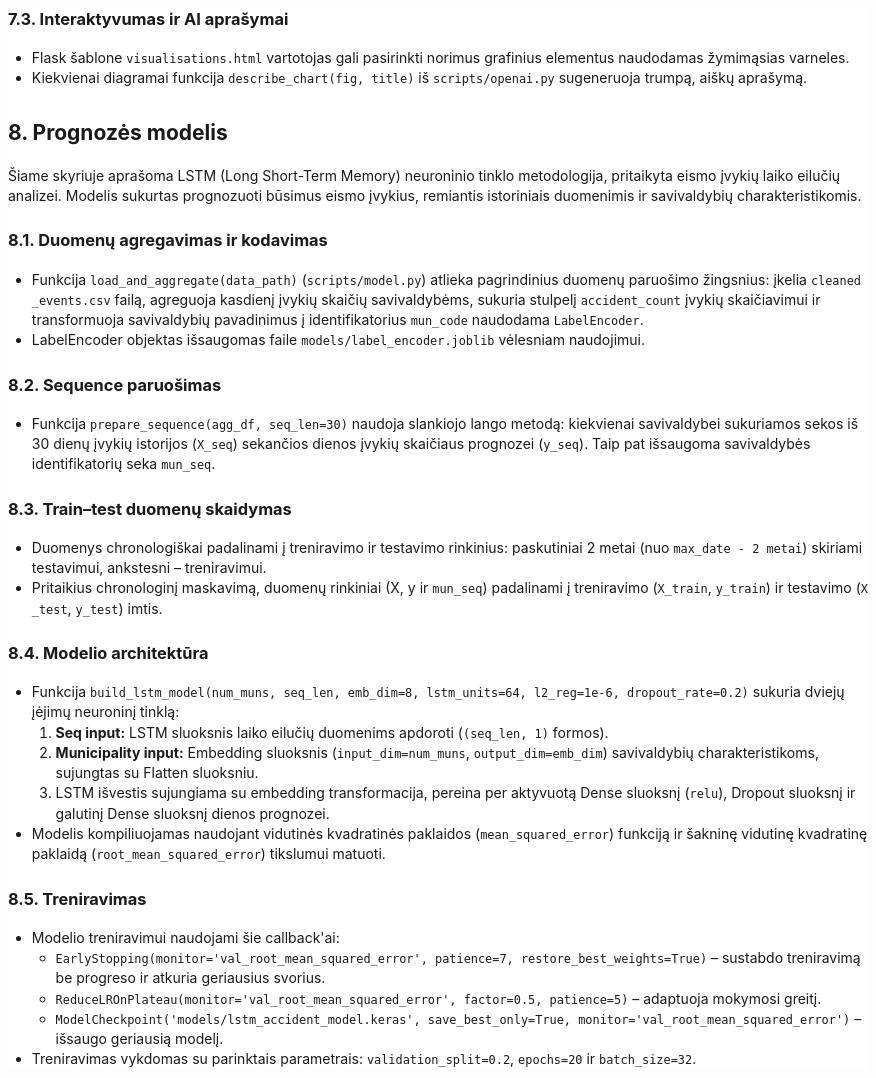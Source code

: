 ### 7.3. Interaktyvumas ir AI aprašymai

- Flask šablone `visualisations.html` vartotojas gali pasirinkti norimus grafinius elementus naudodamas žymimąsias varneles.
- Kiekvienai diagramai funkcija `describe_chart(fig, title)` iš `scripts/openai.py` sugeneruoja trumpą, aiškų aprašymą.

## 8. Prognozės modelis

Šiame skyriuje aprašoma LSTM (Long Short-Term Memory) neuroninio tinklo metodologija, pritaikyta eismo įvykių laiko eilučių analizei. Modelis sukurtas prognozuoti būsimus eismo įvykius, remiantis istoriniais duomenimis ir savivaldybių charakteristikomis.

### 8.1. Duomenų agregavimas ir kodavimas

- Funkcija `load_and_aggregate(data_path)` (`scripts/model.py`) atlieka pagrindinius duomenų paruošimo žingsnius: įkelia `cleaned_events.csv` failą, agreguoja kasdienį įvykių skaičių savivaldybėms, sukuria stulpelį `accident_count` įvykių skaičiavimui ir transformuoja savivaldybių pavadinimus į identifikatorius `mun_code` naudodama `LabelEncoder`.
- LabelEncoder objektas išsaugomas faile `models/label_encoder.joblib` vėlesniam naudojimui.

### 8.2. Sequence paruošimas

- Funkcija `prepare_sequence(agg_df, seq_len=30)` naudoja slankiojo lango metodą: kiekvienai savivaldybei sukuriamos sekos iš 30 dienų įvykių istorijos (`X_seq`) sekančios dienos įvykių skaičiaus prognozei (`y_seq`). Taip pat išsaugoma savivaldybės identifikatorių seka `mun_seq`.

### 8.3. Train–test duomenų skaidymas

- Duomenys chronologiškai padalinami į treniravimo ir testavimo rinkinius: paskutiniai 2 metai (nuo `max_date - 2 metai`) skiriami testavimui, ankstesni – treniravimui.
- Pritaikius chronologinį maskavimą, duomenų rinkiniai (X, y ir `mun_seq`) padalinami į treniravimo (`X_train`, `y_train`) ir testavimo (`X_test`, `y_test`) imtis.

### 8.4. Modelio architektūra

- Funkcija `build_lstm_model(num_muns, seq_len, emb_dim=8, lstm_units=64, l2_reg=1e-6, dropout_rate=0.2)` sukuria dviejų įėjimų neuroninį tinklą:
    1. **Seq input:** LSTM sluoksnis laiko eilučių duomenims apdoroti (`(seq_len, 1)` formos).
    2. **Municipality input:** Embedding sluoksnis (`input_dim=num_muns`, `output_dim=emb_dim`) savivaldybių charakteristikoms, sujungtas su Flatten sluoksniu.
    3. LSTM išvestis sujungiama su embedding transformacija, pereina per aktyvuotą Dense sluoksnį (`relu`), Dropout sluoksnį ir galutinį Dense sluoksnį dienos prognozei.
- Modelis kompiliuojamas naudojant vidutinės kvadratinės paklaidos (`mean_squared_error`) funkciją ir šakninę vidutinę kvadratinę paklaidą (`root_mean_squared_error`) tikslumui matuoti.

### 8.5. Treniravimas

- Modelio treniravimui naudojami šie callback'ai:
    - `EarlyStopping(monitor='val_root_mean_squared_error', patience=7, restore_best_weights=True)` – sustabdo treniravimą be progreso ir atkuria geriausius svorius.
    - `ReduceLROnPlateau(monitor='val_root_mean_squared_error', factor=0.5, patience=5)` – adaptuoja mokymosi greitį.
    - `ModelCheckpoint('models/lstm_accident_model.keras', save_best_only=True, monitor='val_root_mean_squared_error')` – išsaugo geriausią modelį.
- Treniravimas vykdomas su parinktais parametrais: `validation_split=0.2`, `epochs=20` ir `batch_size=32`.
